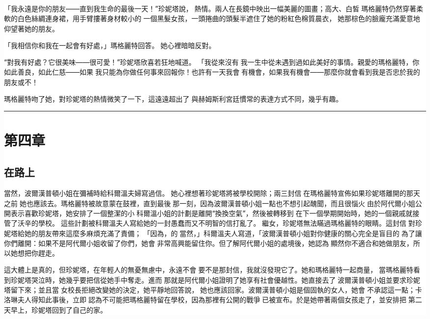   「我永遠是你的朋友——直到我生命的最後一天！”珍妮塔說，
  熱情。兩人在長鏡中映出一幅美麗的圖畫；高大、白皙
  瑪格麗特仍然穿著柔軟的白色絲綢連身裙，用手臂摟著身材較小的
  一個黑髮女孩，一頭捲曲的頭髮半遮住了她的粉紅色棉質晨衣，
  她那棕色的臉龐充滿愛意地仰望著她的朋友。

  「我相信你和我在一起會有好處，」瑪格麗特回答。
  她心裡暗暗反對。

  “對我有好處？它很美味——很可愛！”珍妮塔欣喜若狂地喊道。 「我從來沒有
  我一生中從未遇到過如此美好的事情。親愛的瑪格麗特，你如此善良，如此仁慈——如果
  我只能為你做任何事來回報你！也許有一天我會
  有機會，如果我有機會——那麼你就會看到我是否忠於我的朋友或不！

  瑪格麗特吻了她，對珍妮塔的熱情微笑了一下，這遠遠超出了
  與赫姆斯利宮廷慣常的表達方式不同，幾乎有趣。

  



---------

# 第四章

## 在路上

  當然，波爾漢普頓小姐在彌補時給科爾溫夫婦寫過信。
  她心裡想著珍妮塔將被學校開除；兩三封信
  在瑪格麗特宣佈如果珍妮塔離開的那天之前
  她也應該去。瑪格麗特被故意蒙在鼓裡，直到最後
  那一刻，因為波爾漢普頓小姐一點也不想引起醜聞，而且很惱火
  由於阿代爾小姐公開表示喜歡珍妮塔，她安排了一個整潔的小
  科爾溫小姐的計劃是離開“換換空氣”，然後被轉移到
  在下一個學期開始時，她的一個親戚就接管了沃辛的學校。
  這些計劃被科爾溫夫人寫給她的一封愚蠢而又不明智的信打亂了。
  繼女，珍妮塔無法瞞過瑪格麗特的眼睛。這封信
  對珍妮塔給她的朋友帶來這麼多麻煩充滿了責備； 「因為，的
  當然，」科爾溫夫人寫道，「波爾漢普頓小姐對你健康的關心完全是盲目的
  為了讓你們離開：如果不是阿代爾小姐收留了你們，她會
  非常高興能留住你。但了解阿代爾小姐的處境後，她認為
  顯然你不適合和她做朋友，所以她想把你趕走。

  這大體上是真的，但珍妮塔，在年輕人的無憂無慮中，永遠不會
  要不是那封信，我就沒發現它了。她和瑪格麗特一起商量，
  當瑪格麗特看到珍妮塔哭泣時，她幾乎要把信從她手中奪走。進而
  那就是阿代爾小姐證明了她享有社會優越性。她直接去了
  波爾漢普頓小姐並要求珍妮塔留下來；並且當
  女校長拒絕改變她的決定，她平靜地回答說，
  她也應該回家。波爾漢普頓小姐是個固執的女人，她會
  不承認這一點；卡洛琳夫人得知此事後，立即
  認為不可能把瑪格麗特留在學校，因為那裡有公開的戰爭
  已被宣布。於是她帶著兩個女孩走了，並安排把
  第二天早上，珍妮塔回到了自己的家。
